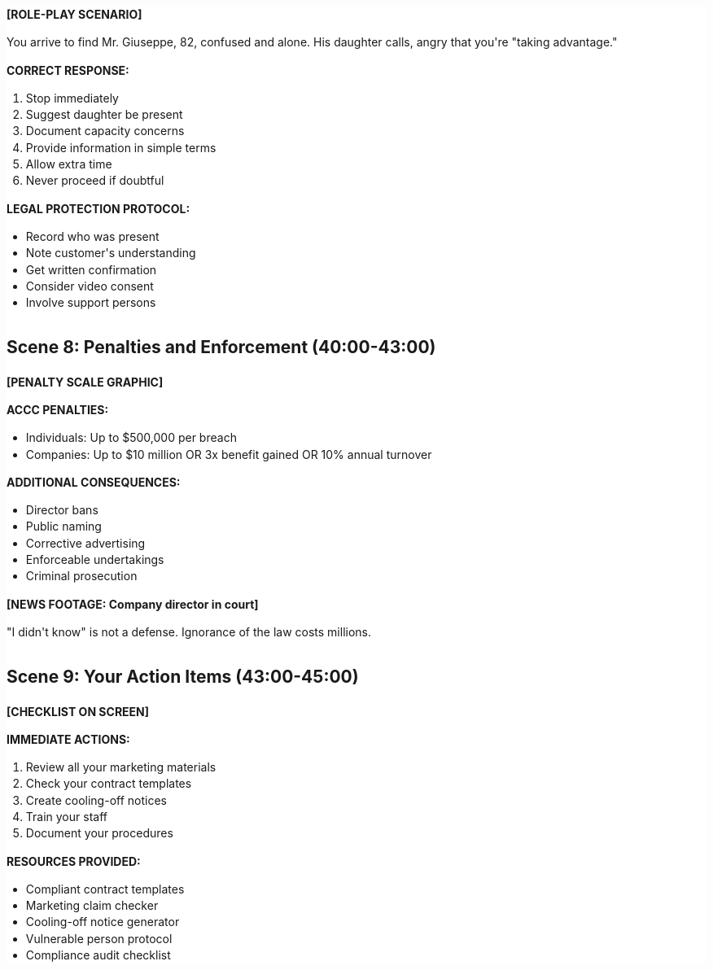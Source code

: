 **[ROLE-PLAY SCENARIO]**

You arrive to find Mr. Giuseppe, 82, confused and alone. His daughter calls, angry that you're "taking advantage."

**CORRECT RESPONSE:**
1. Stop immediately
2. Suggest daughter be present
3. Document capacity concerns
4. Provide information in simple terms
5. Allow extra time
6. Never proceed if doubtful

**LEGAL PROTECTION PROTOCOL:**
- Record who was present
- Note customer's understanding
- Get written confirmation
- Consider video consent
- Involve support persons

## Scene 8: Penalties and Enforcement (40:00-43:00)

**[PENALTY SCALE GRAPHIC]**

**ACCC PENALTIES:**
- Individuals: Up to $500,000 per breach
- Companies: Up to $10 million OR 3x benefit gained OR 10% annual turnover

**ADDITIONAL CONSEQUENCES:**
- Director bans
- Public naming
- Corrective advertising
- Enforceable undertakings
- Criminal prosecution

**[NEWS FOOTAGE: Company director in court]**

"I didn't know" is not a defense. Ignorance of the law costs millions.

## Scene 9: Your Action Items (43:00-45:00)

**[CHECKLIST ON SCREEN]**

**IMMEDIATE ACTIONS:**
1. Review all your marketing materials
2. Check your contract templates
3. Create cooling-off notices
4. Train your staff
5. Document your procedures

**RESOURCES PROVIDED:**
- Compliant contract templates
- Marketing claim checker
- Cooling-off notice generator
- Vulnerable person protocol
- Compliance audit checklist
